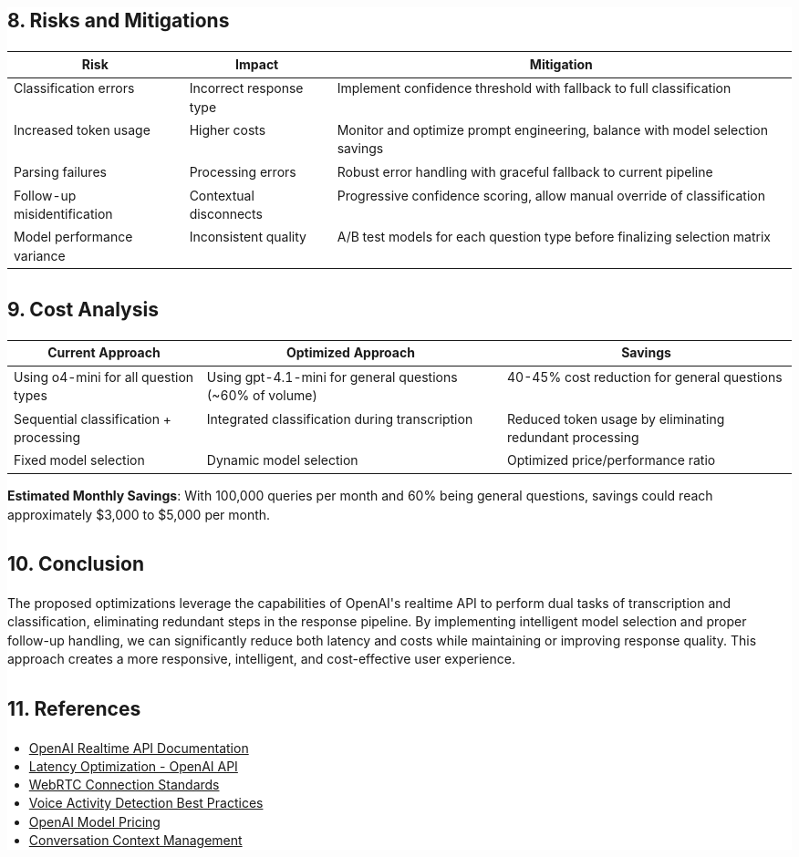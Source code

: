 ## 8. Risks and Mitigations

| Risk | Impact | Mitigation |
|------|--------|------------|
| Classification errors | Incorrect response type | Implement confidence threshold with fallback to full classification |
| Increased token usage | Higher costs | Monitor and optimize prompt engineering, balance with model selection savings |
| Parsing failures | Processing errors | Robust error handling with graceful fallback to current pipeline |
| Follow-up misidentification | Contextual disconnects | Progressive confidence scoring, allow manual override of classification |
| Model performance variance | Inconsistent quality | A/B test models for each question type before finalizing selection matrix |

## 9. Cost Analysis

| Current Approach | Optimized Approach | Savings |
|------------------|-------------------|---------|
| Using o4-mini for all question types | Using gpt-4.1-mini for general questions (~60% of volume) | 40-45% cost reduction for general questions |
| Sequential classification + processing | Integrated classification during transcription | Reduced token usage by eliminating redundant processing |
| Fixed model selection | Dynamic model selection | Optimized price/performance ratio |

**Estimated Monthly Savings**: With 100,000 queries per month and 60% being general questions, savings could reach approximately $3,000 to $5,000 per month.

## 10. Conclusion

The proposed optimizations leverage the capabilities of OpenAI's realtime API to perform dual tasks of transcription and classification, eliminating redundant steps in the response pipeline. By implementing intelligent model selection and proper follow-up handling, we can significantly reduce both latency and costs while maintaining or improving response quality. This approach creates a more responsive, intelligent, and cost-effective user experience.

## 11. References

- [OpenAI Realtime API Documentation](https://platform.openai.com/docs/api-reference/realtime)
- [Latency Optimization - OpenAI API](https://openai.com/blog/optimizing-latency)
- [WebRTC Connection Standards](https://webrtc.org/)
- [Voice Activity Detection Best Practices](https://developer.mozilla.org/en-US/docs/Web/API/Web_Speech_API)
- [OpenAI Model Pricing](https://openai.com/pricing)
- [Conversation Context Management](https://platform.openai.com/docs/guides/conversation-state) 